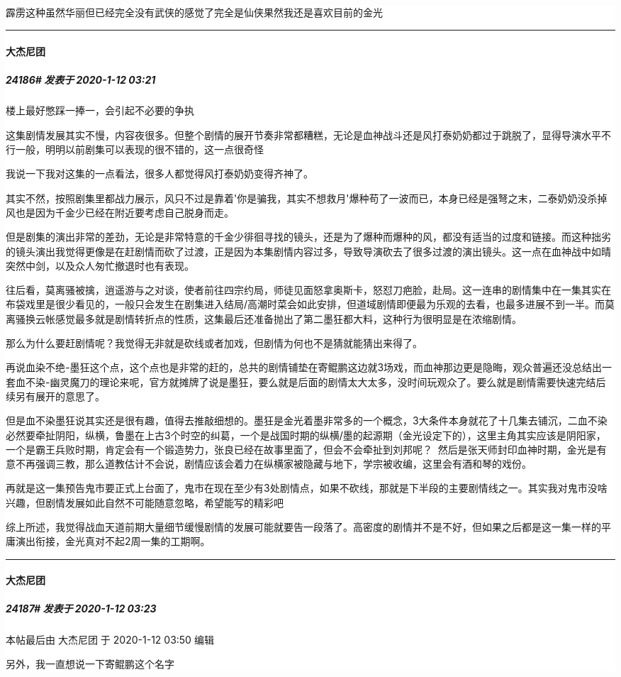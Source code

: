 


霹雳这种虽然华丽但已经完全没有武侠的感觉了完全是仙侠果然我还是喜欢目前的金光







-----

####  大杰尼团  
##### 24186#       发表于 2020-1-12 03:21




楼上最好憋踩一捧一，会引起不必要的争执


这集剧情发展其实不慢，内容夜很多。但整个剧情的展开节奏非常都糟糕，无论是血神战斗还是风打泰奶奶都过于跳脱了，显得导演水平不行一般，明明以前剧集可以表现的很不错的，这一点很奇怪


我说一下我对这集的一点看法，很多人都觉得风打泰奶奶变得齐神了。

其实不然，按照剧集里都战力展示，风只不过是靠着'你是骗我，其实不想救月'爆种苟了一波而已，本身已经是强弩之末，二泰奶奶没杀掉风也是因为千金少已经在附近要考虑自己脱身而走。

但是剧集的演出非常的差劲，无论是非常特意的千金少徘徊寻找的镜头，还是为了爆种而爆种的风，都没有适当的过度和链接。而这种拙劣的镜头演出我觉得更像是在赶剧情而砍了过渡，正是因为本集剧情内容过多，导致导演砍去了很多过渡的演出镜头。这一点在血神战中如晴突然中剑，以及众人匆忙撤退时也有表现。

往后看，莫离骚被擒，逍遥游与之对谈，使者前往四宗约局，师徒见面怒拿奥斯卡，怒怼刀疤脸，赴局。这一连串的剧情集中在一集其实在布袋戏里是很少看见的，一般只会发生在剧集进入结局/高潮时菜会如此安排，但道域剧情即便最为乐观的去看，也最多进展不到一半。而莫离骚换云帐感觉最多就是剧情转折点的性质，这集最后还准备抛出了第二墨狂都大料，这种行为很明显是在浓缩剧情。

那么为什么要赶剧情呢？我觉得无非就是砍线或者加戏，但剧情为何也不是猜就能猜出来得了。


再说血染不绝-墨狂这个点，这个点也是非常的赶的，总共的剧情铺垫在寄鲲鹏这边就3场戏，而血神那边更是隐晦，观众普遍还没总结出一套血不染-幽灵魔刀的理论来呢，官方就摊牌了说是墨狂，要么就是后面的剧情太大太多，没时间玩观众了。要么就是剧情需要快速完结后续另有展开的意思了。

但是血不染墨狂说其实还是很有趣，值得去推敲细想的。墨狂是金光着墨非常多的一个概念，3大条件本身就花了十几集去铺沉，二血不染必然要牵扯阴阳，纵横，鲁墨在上古3个时空的纠葛，一个是战国时期的纵横/墨的起源期（金光设定下的），这里主角其实应该是阴阳家，一个是霸王兵败时期，肯定会有一个锻造势力，张良已经在故事里面了，但会不会牵扯到刘邦呢？  然后是张天师封印血神时期，金光是有意不再强调三教，那么道教估计不会说，剧情应该会着力在纵横家被隐藏与地下，学宗被收编，这里会有酒和琴的戏份。

再就是这一集预告鬼市要正式上台面了，鬼市在现在至少有3处剧情点，如果不砍线，那就是下半段的主要剧情线之一。其实我对鬼市没啥兴趣，但剧情发展如此自然不可能随意忽略，希望能写的精彩吧


综上所述，我觉得战血天道前期大量细节缓慢剧情的发展可能就要告一段落了。高密度的剧情并不是不好，但如果之后都是这一集一样的平庸演出衔接，金光真对不起2周一集的工期啊。








-----

####  大杰尼团  
##### 24187#       发表于 2020-1-12 03:23



 本帖最后由 大杰尼团 于 2020-1-12 03:50 编辑 

另外，我一直想说一下寄鲲鹏这个名字

